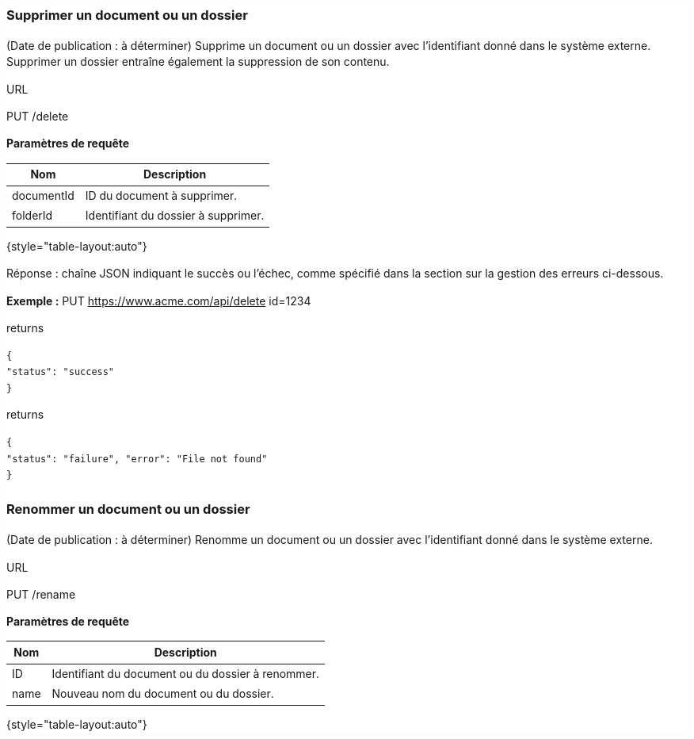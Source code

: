 ### Supprimer un document ou un dossier

(Date de publication : à déterminer) Supprime un document ou un dossier avec l’identifiant donné dans le système externe. Supprimer un dossier entraîne également la suppression de son contenu.

URL

PUT /delete

**Paramètres de requête**

| Nom | Description |
|---|---|
| documentId | ID du document à supprimer. |
| folderId | Identifiant du dossier à supprimer. |

{style="table-layout:auto"}

Réponse : chaîne JSON indiquant le succès ou l’échec, comme spécifié dans la section sur la gestion des erreurs ci-dessous.

**Exemple :** PUT https://www.acme.com/api/delete id=1234

returns

```
{
"status": "success" 
}
```

returns

```
{
"status": "failure", "error": "File not found"
}
```


### Renommer un document ou un dossier

(Date de publication : à déterminer) Renomme un document ou un dossier avec l’identifiant donné dans le système externe.

URL

PUT /rename

**Paramètres de requête**

| Nom | Description |
|---|---|
| ID | Identifiant du document ou du dossier à renommer. |
| name | Nouveau nom du document ou du dossier. |

{style="table-layout:auto"}
